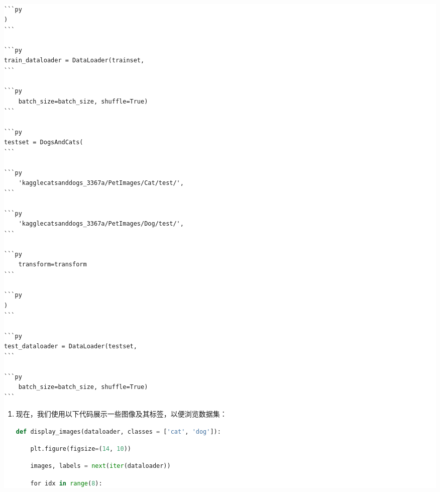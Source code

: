     ```py
    )
    ```

    ```py
    train_dataloader = DataLoader(trainset,
    ```

    ```py
        batch_size=batch_size, shuffle=True)
    ```

    ```py
    testset = DogsAndCats(
    ```

    ```py
        'kagglecatsanddogs_3367a/PetImages/Cat/test/',
    ```

    ```py
        'kagglecatsanddogs_3367a/PetImages/Dog/test/',
    ```

    ```py
        transform=transform
    ```

    ```py
    )
    ```

    ```py
    test_dataloader = DataLoader(testset,
    ```

    ```py
        batch_size=batch_size, shuffle=True)
    ```

1.  现在，我们使用以下代码展示一些图像及其标签，以便浏览数据集：

    ```py
    def display_images(dataloader, classes = ['cat', 'dog']):
    ```

    ```py
        plt.figure(figsize=(14, 10))
    ```

    ```py
        images, labels = next(iter(dataloader))
    ```

    ```py
        for idx in range(8):
    ```

